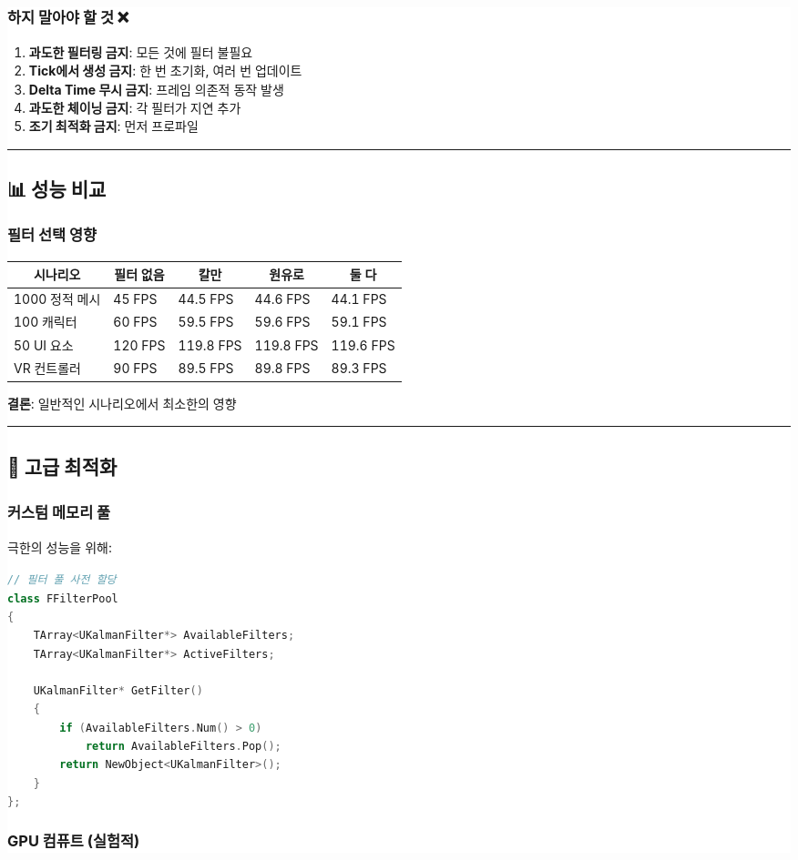 ### 하지 말아야 할 것 ❌

1. **과도한 필터링 금지**: 모든 것에 필터 불필요
2. **Tick에서 생성 금지**: 한 번 초기화, 여러 번 업데이트
3. **Delta Time 무시 금지**: 프레임 의존적 동작 발생
4. **과도한 체이닝 금지**: 각 필터가 지연 추가
5. **조기 최적화 금지**: 먼저 프로파일

---

## 📊 성능 비교

### 필터 선택 영향

| 시나리오 | 필터 없음 | 칼만 | 원유로 | 둘 다 |
|----------|-----------|------|--------|-------|
| 1000 정적 메시 | 45 FPS | 44.5 FPS | 44.6 FPS | 44.1 FPS |
| 100 캐릭터 | 60 FPS | 59.5 FPS | 59.6 FPS | 59.1 FPS |
| 50 UI 요소 | 120 FPS | 119.8 FPS | 119.8 FPS | 119.6 FPS |
| VR 컨트롤러 | 90 FPS | 89.5 FPS | 89.8 FPS | 89.3 FPS |

**결론**: 일반적인 시나리오에서 최소한의 영향

---

## 🔧 고급 최적화

### 커스텀 메모리 풀

극한의 성능을 위해:

```cpp
// 필터 풀 사전 할당
class FFilterPool
{
    TArray<UKalmanFilter*> AvailableFilters;
    TArray<UKalmanFilter*> ActiveFilters;
    
    UKalmanFilter* GetFilter()
    {
        if (AvailableFilters.Num() > 0)
            return AvailableFilters.Pop();
        return NewObject<UKalmanFilter>();
    }
};
```

### GPU 컴퓨트 (실험적)
